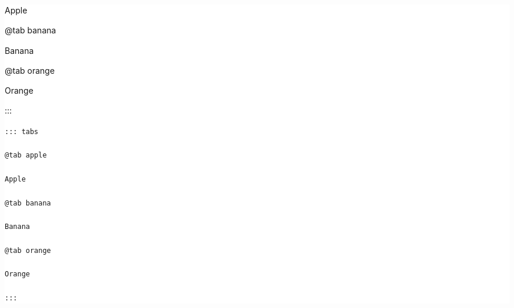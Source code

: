 Apple

@tab banana

Banana

@tab orange

Orange

:::

```md
::: tabs

@tab apple

Apple

@tab banana

Banana

@tab orange

Orange

:::
```
